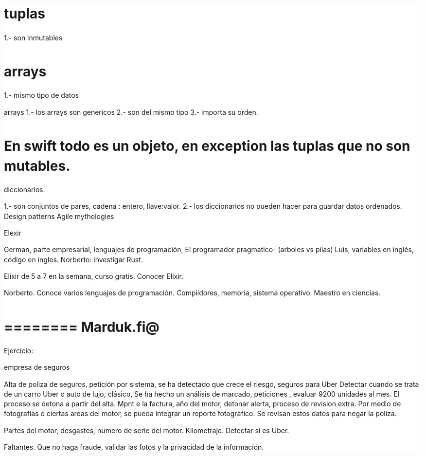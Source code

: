 # tuplas
1.- son inmutables

# arrays
1.- mismo tipo de datos

arrays
1.- los arrays son genericos
2.- son del mismo tipo
3.- importa su orden.

# En swift todo es un objeto, en exception las tuplas que no son mutables.

diccionarios.

1.- son conjuntos de pares, cadena : entero,  llave:valor.
2.- los diccionarios no pueden hacer para guardar datos ordenados.
Design patterns
Agile mythologies

Elexir

German, parte empresarial, lenguajes de programación, El programador pragmatico- (arboles vs pilas)
Luis, variables en inglés, código en ingles.
Norberto: investigar Rust. 

Elixir de 5 a 7 en la semana, curso gratis. Conocer Elixir.

Norberto. Conoce varios lenguajes de programación. Compildores, memoria, sistema operativo. Maestro en ciencias.

========
Marduk.fi@
=========

Ejercicio:

empresa de seguros

Alta de poliza de seguros, petición por sistema, se ha detectado que crece el riesgo, seguros para Uber 
Detectar cuando se trata de un carro Uber o auto de lujo, clásico,
Se ha hecho un análisis de marcado, peticiones , evaluar 9200 unidades al mes. 
El proceso se detona a partir del alta. Mpnt e la factura, año del motor, detonar alerta, proceso de revision extra.
Por medio de fotografías o ciertas areas del motor, se pueda integrar un reporte fotográfico. Se revisan estos datos para negar la póliza.

Partes del motor, desgastes, numero de serie del motor. Kilometraje. Detectar si es Uber.

Faltantes.
Que no haga fraude,  validar las fotos y la privacidad de la información.
